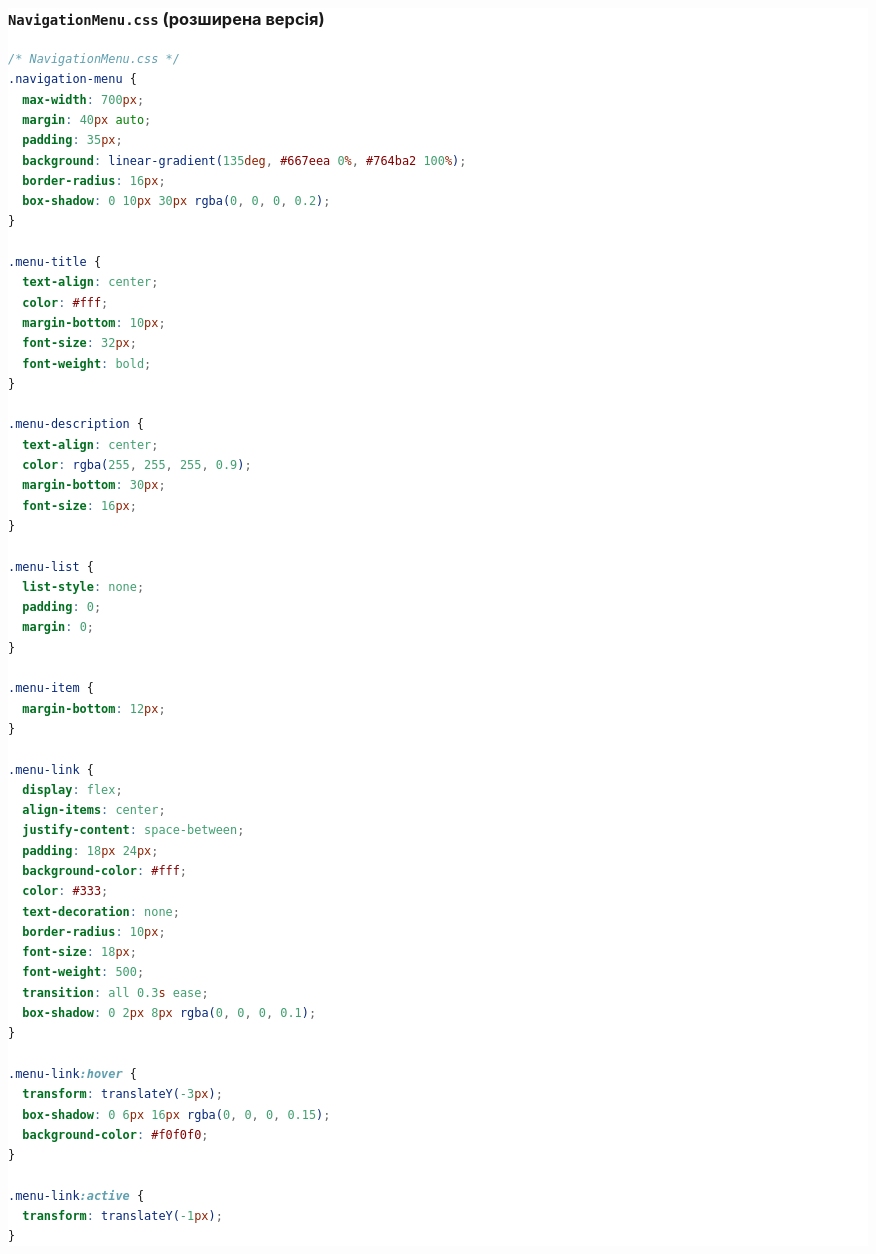 ### `NavigationMenu.css` (розширена версія)

```css
/* NavigationMenu.css */
.navigation-menu {
  max-width: 700px;
  margin: 40px auto;
  padding: 35px;
  background: linear-gradient(135deg, #667eea 0%, #764ba2 100%);
  border-radius: 16px;
  box-shadow: 0 10px 30px rgba(0, 0, 0, 0.2);
}

.menu-title {
  text-align: center;
  color: #fff;
  margin-bottom: 10px;
  font-size: 32px;
  font-weight: bold;
}

.menu-description {
  text-align: center;
  color: rgba(255, 255, 255, 0.9);
  margin-bottom: 30px;
  font-size: 16px;
}

.menu-list {
  list-style: none;
  padding: 0;
  margin: 0;
}

.menu-item {
  margin-bottom: 12px;
}

.menu-link {
  display: flex;
  align-items: center;
  justify-content: space-between;
  padding: 18px 24px;
  background-color: #fff;
  color: #333;
  text-decoration: none;
  border-radius: 10px;
  font-size: 18px;
  font-weight: 500;
  transition: all 0.3s ease;
  box-shadow: 0 2px 8px rgba(0, 0, 0, 0.1);
}

.menu-link:hover {
  transform: translateY(-3px);
  box-shadow: 0 6px 16px rgba(0, 0, 0, 0.15);
  background-color: #f0f0f0;
}

.menu-link:active {
  transform: translateY(-1px);
}

```
